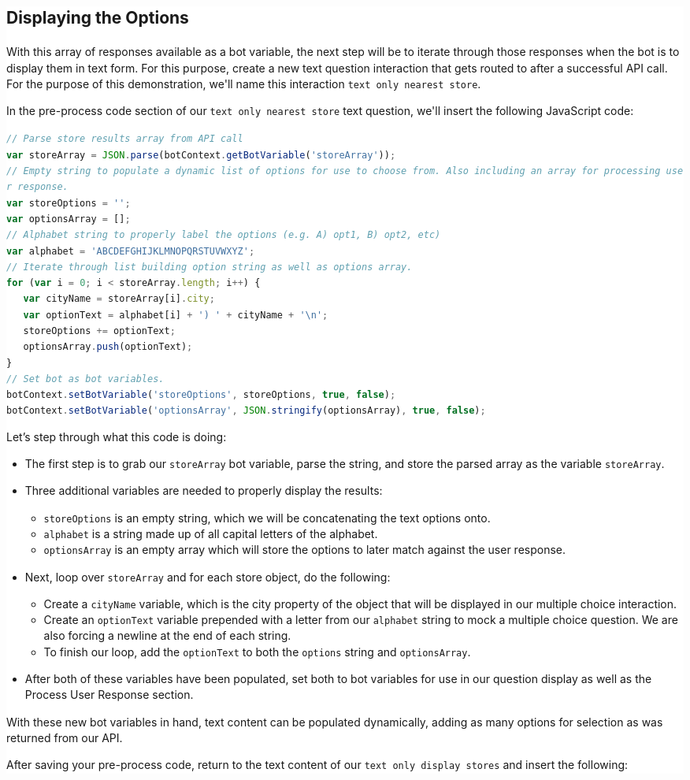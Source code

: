 ## Displaying the Options

With this array of responses available as a bot variable, the next step will be to iterate through those responses when the bot is to display them in text form. For this purpose, create a new text question interaction that gets routed to after a successful API call. For the purpose of this demonstration, we'll name this interaction `text only nearest store`.

In the pre-process code section of our `text only nearest store` text question, we'll insert the following JavaScript code:

```js
// Parse store results array from API call
var storeArray = JSON.parse(botContext.getBotVariable('storeArray'));
// Empty string to populate a dynamic list of options for use to choose from. Also including an array for processing user response.
var storeOptions = '';
var optionsArray = [];
// Alphabet string to properly label the options (e.g. A) opt1, B) opt2, etc)
var alphabet = 'ABCDEFGHIJKLMNOPQRSTUVWXYZ';
// Iterate through list building option string as well as options array.
for (var i = 0; i < storeArray.length; i++) {
   var cityName = storeArray[i].city;
   var optionText = alphabet[i] + ') ' + cityName + '\n';
   storeOptions += optionText;
   optionsArray.push(optionText);
}
// Set bot as bot variables.
botContext.setBotVariable('storeOptions', storeOptions, true, false);
botContext.setBotVariable('optionsArray', JSON.stringify(optionsArray), true, false);
```

Let’s step through what this code is doing:

* The first step is to grab our `storeArray` bot variable, parse the string, and store the parsed array as the variable `storeArray`.
* Three additional variables are needed to properly display the results:

  * `storeOptions` is an empty string, which we will be concatenating the text options onto.
  * `alphabet` is a string made up of all capital letters of the alphabet.
  * `optionsArray` is an empty array which will store the options to later match against the user response.
* Next, loop over `storeArray` and for each store object, do the following:
  * Create a `cityName` variable, which is the city property of the object that will be displayed in our multiple choice interaction.
  * Create an `optionText` variable prepended with a letter from our `alphabet` string to mock a multiple choice question. We are also forcing a newline at the end of each string.
  * To finish our loop, add the `optionText` to both the `options` string and `optionsArray`.
* After both of these variables have been populated, set both to bot variables for use in our question display as well as the Process User Response section.

With these new bot variables in hand, text content can be populated dynamically, adding as many options for selection as was returned from our API.

After saving your pre-process code, return to the text content of our `text only display stores` and insert the following:
